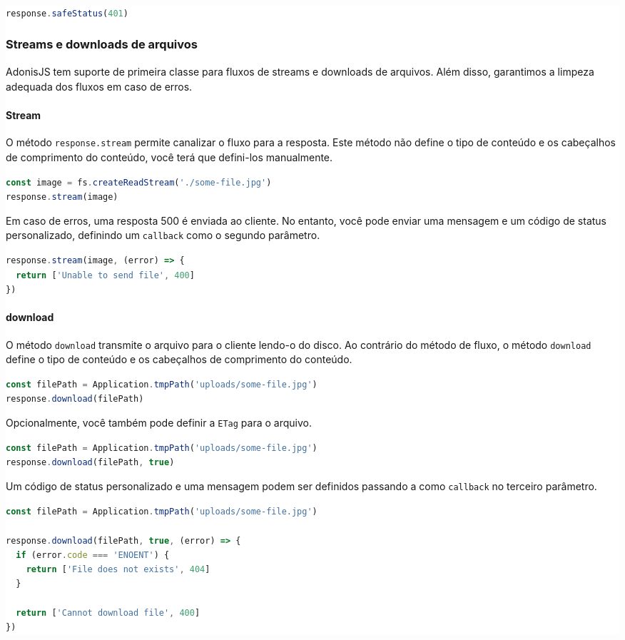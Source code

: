 ```ts
response.safeStatus(401)
```

### Streams e downloads de arquivos
AdonisJS tem suporte de primeira classe para fluxos de streams e downloads de arquivos. Além disso, garantimos a 
limpeza adequada dos fluxos em caso de erros.

#### Stream
O método `response.stream` permite canalizar o fluxo para a resposta. Este método não define o tipo de conteúdo e os cabeçalhos de 
comprimento do conteúdo, você terá que defini-los manualmente.

```ts
const image = fs.createReadStream('./some-file.jpg')
response.stream(image)
```

Em caso de erros, uma resposta 500 é enviada ao cliente. No entanto, você pode enviar uma mensagem e um código de status personalizado, 
definindo um `callback` como o segundo parâmetro.

```ts
response.stream(image, (error) => {
  return ['Unable to send file', 400]
})
```

#### download
O método `download` transmite o arquivo para o cliente lendo-o do disco. Ao contrário do método de fluxo, o método `download` define o 
tipo de conteúdo e os cabeçalhos de comprimento do conteúdo.

```ts
const filePath = Application.tmpPath('uploads/some-file.jpg')
response.download(filePath)
```

Opcionalmente, você também pode definir a `ETag` para o arquivo.

```ts
const filePath = Application.tmpPath('uploads/some-file.jpg')
response.download(filePath, true)
```

Um código de status personalizado e uma mensagem podem ser definidos passando a como `callback` no terceiro parâmetro.

```ts
const filePath = Application.tmpPath('uploads/some-file.jpg')

response.download(filePath, true, (error) => {
  if (error.code === 'ENOENT') {
    return ['File does not exists', 404]
  }

  return ['Cannot download file', 400]
})
```
